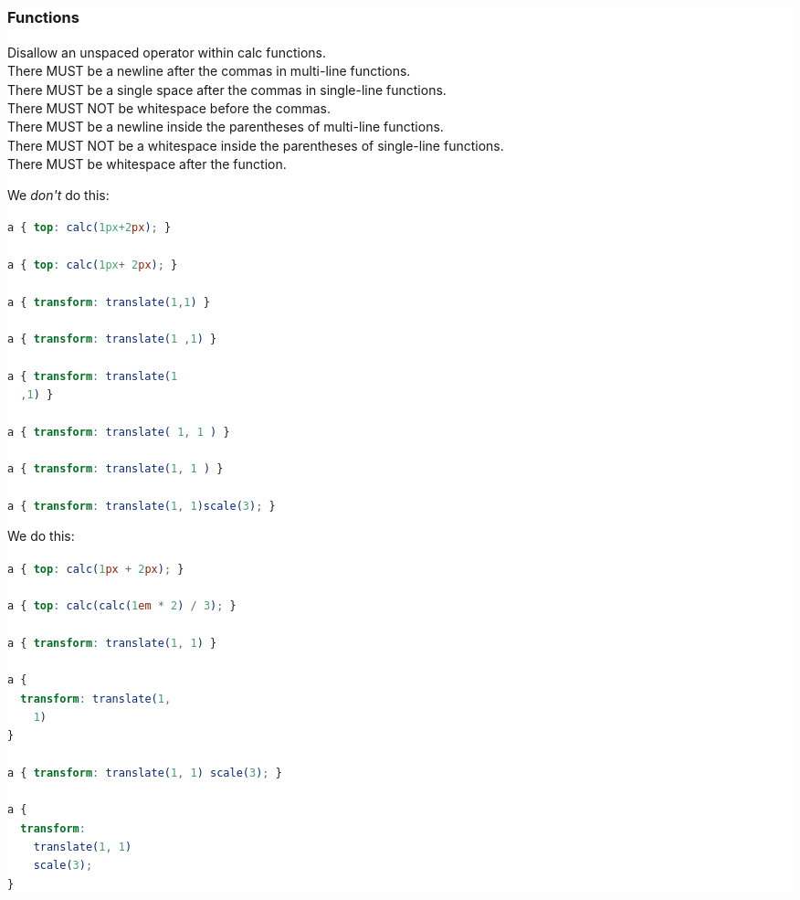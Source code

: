 ### Functions

Disallow an unspaced operator within calc functions.  
There MUST be a newline after the commas in multi-line functions.  
There MUST be a single space after the commas in single-line functions.  
There MUST NOT be whitespace before the commas.  
There MUST be a newline inside the parentheses of multi-line functions.  
There MUST NOT be a whitespace inside the parentheses of single-line functions.  
There MUST be whitespace after the function.

We _don't_ do this:

```css
a { top: calc(1px+2px); }

a { top: calc(1px+ 2px); }

a { transform: translate(1,1) }

a { transform: translate(1 ,1) }

a { transform: translate(1
  ,1) }

a { transform: translate( 1, 1 ) }

a { transform: translate(1, 1 ) }

a { transform: translate(1, 1)scale(3); }
```

We do this:

```css
a { top: calc(1px + 2px); }

a { top: calc(calc(1em * 2) / 3); }

a { transform: translate(1, 1) }

a {
  transform: translate(1,
    1)
}

a { transform: translate(1, 1) scale(3); }

a {
  transform:
    translate(1, 1)
    scale(3);
}
```

